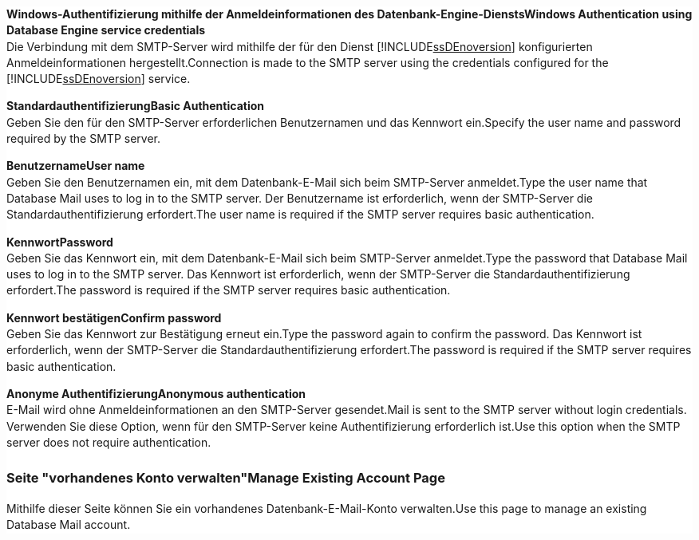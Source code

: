  <span data-ttu-id="2e8ac-175">**Windows-Authentifizierung mithilfe der Anmeldeinformationen des Datenbank-Engine-Diensts**</span><span class="sxs-lookup"><span data-stu-id="2e8ac-175">**Windows Authentication using Database Engine service credentials**</span></span>  
 <span data-ttu-id="2e8ac-176">Die Verbindung mit dem SMTP-Server wird mithilfe der für den Dienst [!INCLUDE[ssDEnoversion](../../includes/ssdenoversion-md.md)] konfigurierten Anmeldeinformationen hergestellt.</span><span class="sxs-lookup"><span data-stu-id="2e8ac-176">Connection is made to the SMTP server using the credentials configured for the [!INCLUDE[ssDEnoversion](../../includes/ssdenoversion-md.md)] service.</span></span>  
  
 <span data-ttu-id="2e8ac-177">**Standardauthentifizierung**</span><span class="sxs-lookup"><span data-stu-id="2e8ac-177">**Basic Authentication**</span></span>  
 <span data-ttu-id="2e8ac-178">Geben Sie den für den SMTP-Server erforderlichen Benutzernamen und das Kennwort ein.</span><span class="sxs-lookup"><span data-stu-id="2e8ac-178">Specify the user name and password required by the SMTP server.</span></span>  
  
 <span data-ttu-id="2e8ac-179">**Benutzername**</span><span class="sxs-lookup"><span data-stu-id="2e8ac-179">**User name**</span></span>  
 <span data-ttu-id="2e8ac-180">Geben Sie den Benutzernamen ein, mit dem Datenbank-E-Mail sich beim SMTP-Server anmeldet.</span><span class="sxs-lookup"><span data-stu-id="2e8ac-180">Type the user name that Database Mail uses to log in to the SMTP server.</span></span> <span data-ttu-id="2e8ac-181">Der Benutzername ist erforderlich, wenn der SMTP-Server die Standardauthentifizierung erfordert.</span><span class="sxs-lookup"><span data-stu-id="2e8ac-181">The user name is required if the SMTP server requires basic authentication.</span></span>  
  
 <span data-ttu-id="2e8ac-182">**Kennwort**</span><span class="sxs-lookup"><span data-stu-id="2e8ac-182">**Password**</span></span>  
 <span data-ttu-id="2e8ac-183">Geben Sie das Kennwort ein, mit dem Datenbank-E-Mail sich beim SMTP-Server anmeldet.</span><span class="sxs-lookup"><span data-stu-id="2e8ac-183">Type the password that Database Mail uses to log in to the SMTP server.</span></span> <span data-ttu-id="2e8ac-184">Das Kennwort ist erforderlich, wenn der SMTP-Server die Standardauthentifizierung erfordert.</span><span class="sxs-lookup"><span data-stu-id="2e8ac-184">The password is required if the SMTP server requires basic authentication.</span></span>  
  
 <span data-ttu-id="2e8ac-185">**Kennwort bestätigen**</span><span class="sxs-lookup"><span data-stu-id="2e8ac-185">**Confirm password**</span></span>  
 <span data-ttu-id="2e8ac-186">Geben Sie das Kennwort zur Bestätigung erneut ein.</span><span class="sxs-lookup"><span data-stu-id="2e8ac-186">Type the password again to confirm the password.</span></span> <span data-ttu-id="2e8ac-187">Das Kennwort ist erforderlich, wenn der SMTP-Server die Standardauthentifizierung erfordert.</span><span class="sxs-lookup"><span data-stu-id="2e8ac-187">The password is required if the SMTP server requires basic authentication.</span></span>  
  
 <span data-ttu-id="2e8ac-188">**Anonyme Authentifizierung**</span><span class="sxs-lookup"><span data-stu-id="2e8ac-188">**Anonymous authentication**</span></span>  
 <span data-ttu-id="2e8ac-189">E-Mail wird ohne Anmeldeinformationen an den SMTP-Server gesendet.</span><span class="sxs-lookup"><span data-stu-id="2e8ac-189">Mail is sent to the SMTP server without login credentials.</span></span> <span data-ttu-id="2e8ac-190">Verwenden Sie diese Option, wenn für den SMTP-Server keine Authentifizierung erforderlich ist.</span><span class="sxs-lookup"><span data-stu-id="2e8ac-190">Use this option when the SMTP server does not require authentication.</span></span>  
  
 
  
###  <a name="manage-existing-account-page"></a><a name="ExistingAccount"></a><span data-ttu-id="2e8ac-191">Seite "vorhandenes Konto verwalten"</span><span class="sxs-lookup"><span data-stu-id="2e8ac-191">Manage Existing Account Page</span></span>  
 <span data-ttu-id="2e8ac-192">Mithilfe dieser Seite können Sie ein vorhandenes Datenbank-E-Mail-Konto verwalten.</span><span class="sxs-lookup"><span data-stu-id="2e8ac-192">Use this page to manage an existing Database Mail account.</span></span>  
  